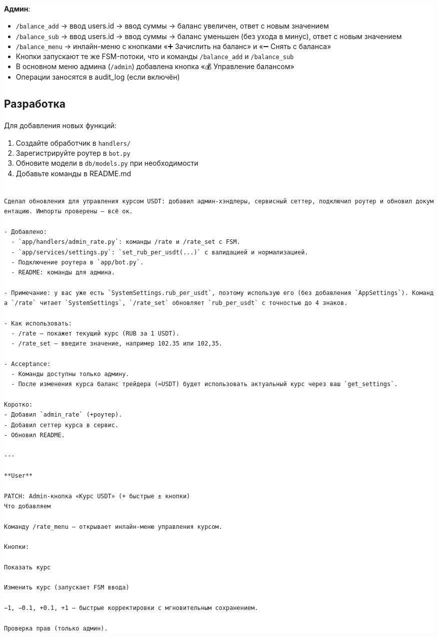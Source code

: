 **Админ**: 
- `/balance_add` → ввод users.id → ввод суммы → баланс увеличен, ответ с новым значением
- `/balance_sub` → ввод users.id → ввод суммы → баланс уменьшен (без ухода в минус), ответ с новым значением
- `/balance_menu` → инлайн-меню с кнопками «➕ Зачислить на баланс» и «➖ Снять с баланса»
- Кнопки запускают те же FSM-потоки, что и команды `/balance_add` и `/balance_sub`
- В основном меню админа (`/admin`) добавлена кнопка «💰 Управление балансом»
- Операции заносятся в audit_log (если включён)

## Разработка

Для добавления новых функций:
1. Создайте обработчик в `handlers/`
2. Зарегистрируйте роутер в `bot.py`
3. Обновите модели в `db/models.py` при необходимости
4. Добавьте команды в README.md

```

Сделал обновления для управления курсом USDT: добавил админ-хэндлеры, сервисный сеттер, подключил роутер и обновил документацию. Импорты проверены — всё ок.

- Добавлено:
  - `app/handlers/admin_rate.py`: команды /rate и /rate_set с FSM.
  - `app/services/settings.py`: `set_rub_per_usdt(...)` с валидацией и нормализацией.
  - Подключение роутера в `app/bot.py`.
  - README: команды для админа.

- Примечание: у вас уже есть `SystemSettings.rub_per_usdt`, поэтому использую его (без добавления `AppSettings`). Команда `/rate` читает `SystemSettings`, `/rate_set` обновляет `rub_per_usdt` с точностью до 4 знаков.

- Как использовать:
  - /rate — покажет текущий курс (RUB за 1 USDT).
  - /rate_set — введите значение, например 102.35 или 102,35.

- Acceptance:
  - Команды доступны только админу.
  - После изменения курса баланс трейдера (≈USDT) будет использовать актуальный курс через ваш `get_settings`.

Коротко:
- Добавил `admin_rate` (+роутер).
- Добавил сеттер курса в сервис.
- Обновил README.

---

**User**

PATCH: Admin-кнопка «Курс USDT» (+ быстрые ± кнопки)
Что добавляем

Команду /rate_menu — открывает инлайн-меню управления курсом.

Кнопки:

Показать курс

Изменить курс (запускает FSM ввода)

−1, −0.1, +0.1, +1 — быстрые корректировки с мгновительным сохранением.

Проверка прав (только админ).
```